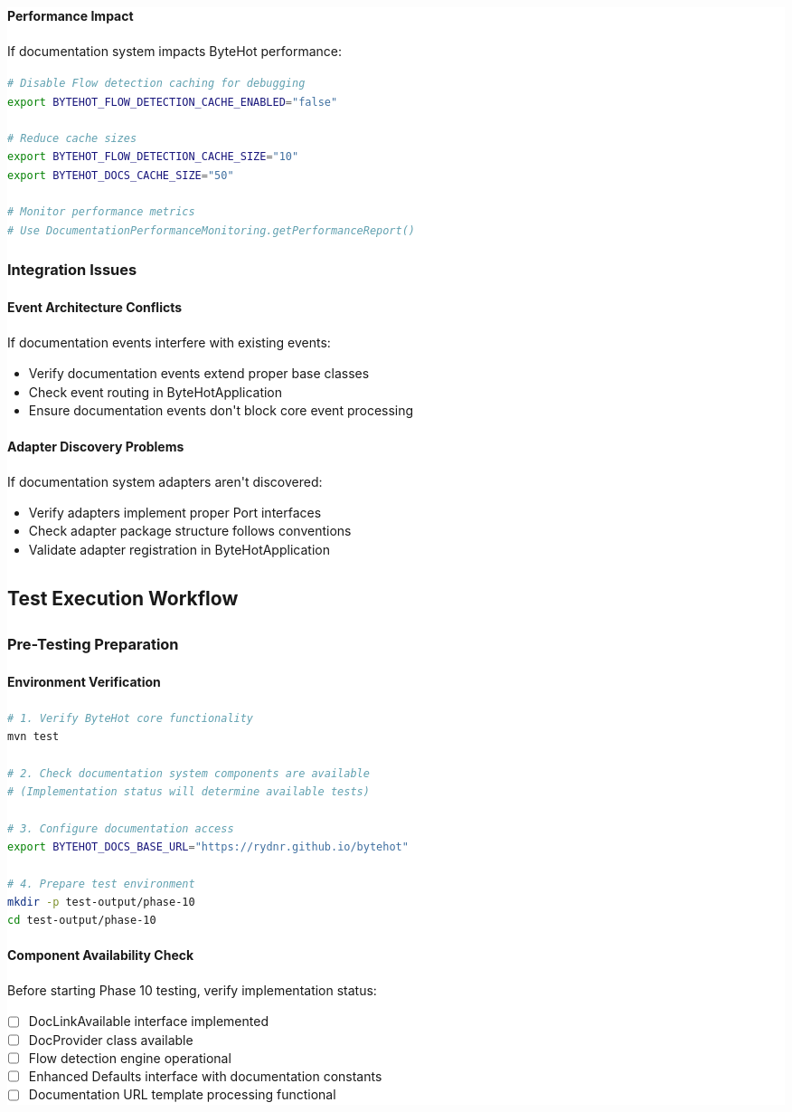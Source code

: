 #### **Performance Impact**
If documentation system impacts ByteHot performance:
```bash
# Disable Flow detection caching for debugging
export BYTEHOT_FLOW_DETECTION_CACHE_ENABLED="false"

# Reduce cache sizes
export BYTEHOT_FLOW_DETECTION_CACHE_SIZE="10"
export BYTEHOT_DOCS_CACHE_SIZE="50"

# Monitor performance metrics
# Use DocumentationPerformanceMonitoring.getPerformanceReport()
```

### Integration Issues

#### **Event Architecture Conflicts**
If documentation events interfere with existing events:
- Verify documentation events extend proper base classes
- Check event routing in ByteHotApplication
- Ensure documentation events don't block core event processing

#### **Adapter Discovery Problems**
If documentation system adapters aren't discovered:
- Verify adapters implement proper Port interfaces
- Check adapter package structure follows conventions
- Validate adapter registration in ByteHotApplication

## Test Execution Workflow

### Pre-Testing Preparation

#### **Environment Verification**
```bash
# 1. Verify ByteHot core functionality
mvn test

# 2. Check documentation system components are available
# (Implementation status will determine available tests)

# 3. Configure documentation access
export BYTEHOT_DOCS_BASE_URL="https://rydnr.github.io/bytehot"

# 4. Prepare test environment
mkdir -p test-output/phase-10
cd test-output/phase-10
```

#### **Component Availability Check**
Before starting Phase 10 testing, verify implementation status:
- [ ] DocLinkAvailable interface implemented
- [ ] DocProvider class available  
- [ ] Flow detection engine operational
- [ ] Enhanced Defaults interface with documentation constants
- [ ] Documentation URL template processing functional
